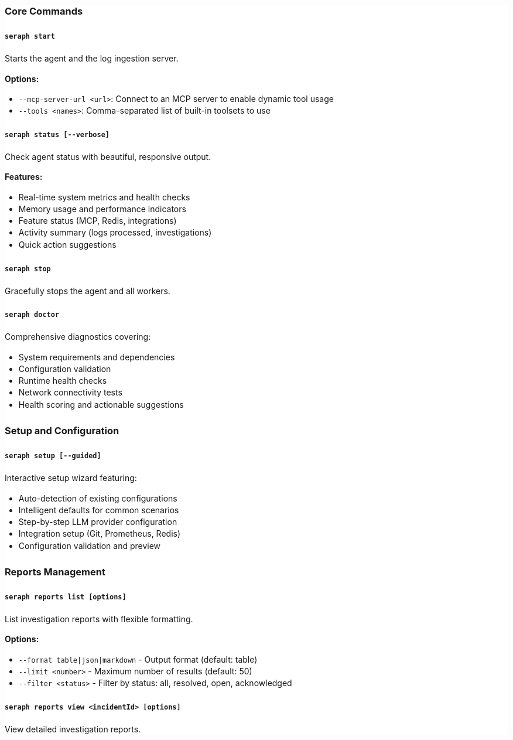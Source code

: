 ### Core Commands

#### `seraph start`
Starts the agent and the log ingestion server.

**Options:**
- `--mcp-server-url <url>`: Connect to an MCP server to enable dynamic tool usage
- `--tools <names>`: Comma-separated list of built-in toolsets to use

#### `seraph status [--verbose]`
Check agent status with beautiful, responsive output.

**Features:**
- Real-time system metrics and health checks
- Memory usage and performance indicators
- Feature status (MCP, Redis, integrations)
- Activity summary (logs processed, investigations)
- Quick action suggestions

#### `seraph stop`
Gracefully stops the agent and all workers.

#### `seraph doctor`
Comprehensive diagnostics covering:
- System requirements and dependencies
- Configuration validation
- Runtime health checks  
- Network connectivity tests
- Health scoring and actionable suggestions

### Setup and Configuration

#### `seraph setup [--guided]`
Interactive setup wizard featuring:
- Auto-detection of existing configurations
- Intelligent defaults for common scenarios
- Step-by-step LLM provider configuration
- Integration setup (Git, Prometheus, Redis)
- Configuration validation and preview

### Reports Management

#### `seraph reports list [options]`
List investigation reports with flexible formatting.

**Options:**
- `--format table|json|markdown` - Output format (default: table)
- `--limit <number>` - Maximum number of results (default: 50)  
- `--filter <status>` - Filter by status: all, resolved, open, acknowledged

#### `seraph reports view <incidentId> [options]`
View detailed investigation reports.
